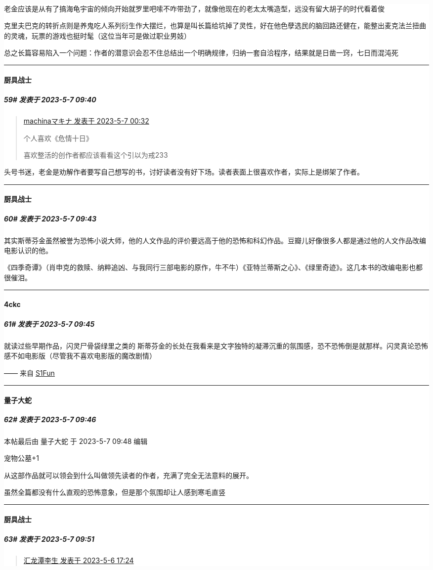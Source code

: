 老金应该是从有了搞海龟宇宙的倾向开始就罗里吧嗦不咋带劲了，就像他现在的老太太嘴造型，远没有留大胡子的时代看着俊

克里夫巴克的转折点则是养鬼吃人系列衍生作大摆烂，也算是叫长篇给坑掉了灵性，好在他色孽选民的脑回路还健在，能整出麦克法兰扭曲的灵魂，玩票的游戏也挺时髦（这位当年可是做过职业男妓）

总之长篇容易陷入一个问题：作者的潜意识会忍不住总结出一个明确规律，归纳一套自洽程序，结果就是日凿一窍，七日而混沌死

*****

####  厨具战士  
##### 59#       发表于 2023-5-7 09:40

<blockquote><a href="httphttps://bbs.saraba1st.com/2b/forum.php?mod=redirect&amp;goto=findpost&amp;pid=60753464&amp;ptid=2133343" target="_blank">machinaマキナ 发表于 2023-5-7 00:32</a>

个人喜欢《危情十日》

喜欢整活的创作者都应该看看这个引以为戒233</blockquote>
头号书迷，老金是劝解作者要写自己想写的书，讨好读者没有好下场。读者表面上很喜欢作者，实际上是绑架了作者。

*****

####  厨具战士  
##### 60#       发表于 2023-5-7 09:43

其实斯蒂芬金虽然被誉为恐怖小说大师，他的人文作品的评价要远高于他的恐怖和科幻作品。豆瓣儿好像很多人都是通过他的人文作品改编电影认识的他。

《四季奇谭》（肖申克的救赎、纳粹追凶、与我同行三部电影的原作，牛不牛）《亚特兰蒂斯之心》、《绿里奇迹》。这几本书的改编电影也都很催泪。


*****

####  4ckc  
##### 61#       发表于 2023-5-7 09:45

就读过些早期作品，闪灵尸骨袋绿里之类的
斯蒂芬金的长处在我看来是文字独特的凝滞沉重的氛围感，恐不恐怖倒是就那样。闪灵真论恐怖感不如电影版（尽管我不喜欢电影版的魔改剧情）

—— 来自 [S1Fun](https://s1fun.koalcat.com)

*****

####  量子大蛇  
##### 62#       发表于 2023-5-7 09:46

 本帖最后由 量子大蛇 于 2023-5-7 09:48 编辑 

宠物公墓+1

从这部作品就可以领会到什么叫做领先读者的作者，充满了完全无法意料的展开。

虽然全篇都没有什么直观的恐怖意象，但是那个氛围却让人感到寒毛直竖

*****

####  厨具战士  
##### 63#       发表于 2023-5-7 09:51

<blockquote><a href="httphttps://bbs.saraba1st.com/2b/forum.php?mod=redirect&amp;goto=findpost&amp;pid=60746689&amp;ptid=2133343" target="_blank">汇龙潭李生 发表于 2023-5-6 17:24</a>
